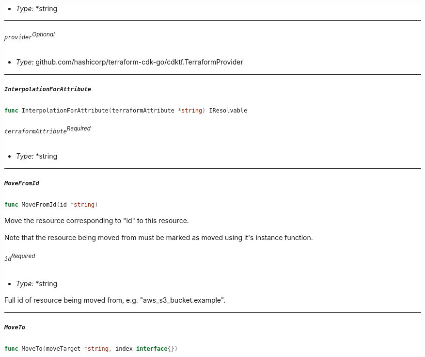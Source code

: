 - *Type:* *string

---

###### `provider`<sup>Optional</sup> <a name="provider" id="@cdktf/provider-opentelekomcloud.taurusdbMysqlProxyV3.TaurusdbMysqlProxyV3.importFrom.parameter.provider"></a>

- *Type:* github.com/hashicorp/terraform-cdk-go/cdktf.TerraformProvider

---

##### `InterpolationForAttribute` <a name="InterpolationForAttribute" id="@cdktf/provider-opentelekomcloud.taurusdbMysqlProxyV3.TaurusdbMysqlProxyV3.interpolationForAttribute"></a>

```go
func InterpolationForAttribute(terraformAttribute *string) IResolvable
```

###### `terraformAttribute`<sup>Required</sup> <a name="terraformAttribute" id="@cdktf/provider-opentelekomcloud.taurusdbMysqlProxyV3.TaurusdbMysqlProxyV3.interpolationForAttribute.parameter.terraformAttribute"></a>

- *Type:* *string

---

##### `MoveFromId` <a name="MoveFromId" id="@cdktf/provider-opentelekomcloud.taurusdbMysqlProxyV3.TaurusdbMysqlProxyV3.moveFromId"></a>

```go
func MoveFromId(id *string)
```

Move the resource corresponding to "id" to this resource.

Note that the resource being moved from must be marked as moved using it's instance function.

###### `id`<sup>Required</sup> <a name="id" id="@cdktf/provider-opentelekomcloud.taurusdbMysqlProxyV3.TaurusdbMysqlProxyV3.moveFromId.parameter.id"></a>

- *Type:* *string

Full id of resource being moved from, e.g. "aws_s3_bucket.example".

---

##### `MoveTo` <a name="MoveTo" id="@cdktf/provider-opentelekomcloud.taurusdbMysqlProxyV3.TaurusdbMysqlProxyV3.moveTo"></a>

```go
func MoveTo(moveTarget *string, index interface{})
```
